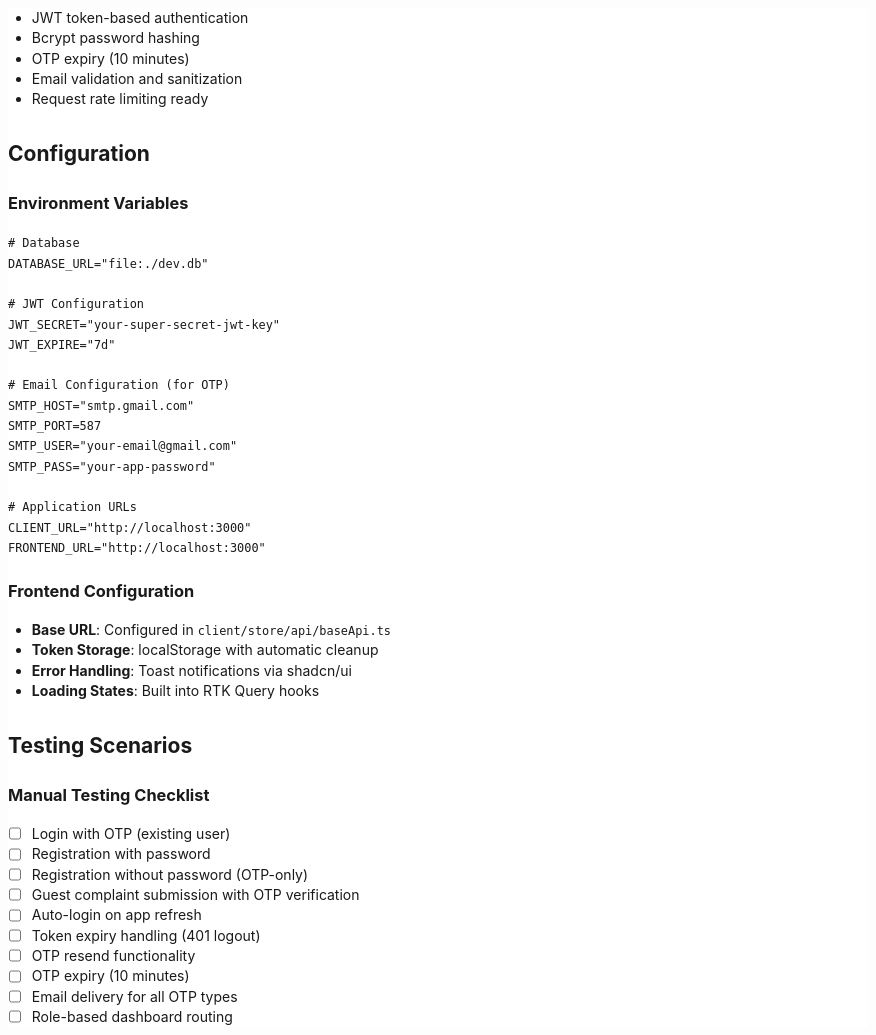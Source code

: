 - JWT token-based authentication
- Bcrypt password hashing
- OTP expiry (10 minutes)
- Email validation and sanitization
- Request rate limiting ready

## Configuration

### Environment Variables

```env
# Database
DATABASE_URL="file:./dev.db"

# JWT Configuration
JWT_SECRET="your-super-secret-jwt-key"
JWT_EXPIRE="7d"

# Email Configuration (for OTP)
SMTP_HOST="smtp.gmail.com"
SMTP_PORT=587
SMTP_USER="your-email@gmail.com"
SMTP_PASS="your-app-password"

# Application URLs
CLIENT_URL="http://localhost:3000"
FRONTEND_URL="http://localhost:3000"
```

### Frontend Configuration

- **Base URL**: Configured in `client/store/api/baseApi.ts`
- **Token Storage**: localStorage with automatic cleanup
- **Error Handling**: Toast notifications via shadcn/ui
- **Loading States**: Built into RTK Query hooks

## Testing Scenarios

### Manual Testing Checklist

- [ ] Login with OTP (existing user)
- [ ] Registration with password
- [ ] Registration without password (OTP-only)
- [ ] Guest complaint submission with OTP verification
- [ ] Auto-login on app refresh
- [ ] Token expiry handling (401 logout)
- [ ] OTP resend functionality
- [ ] OTP expiry (10 minutes)
- [ ] Email delivery for all OTP types
- [ ] Role-based dashboard routing
